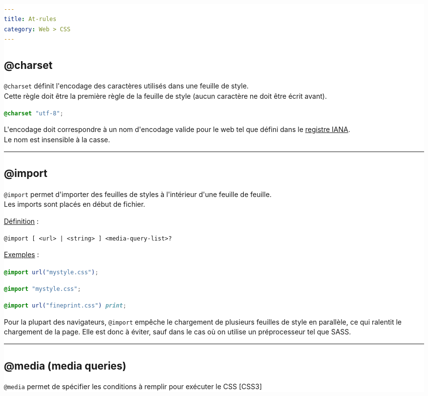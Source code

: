 ```yaml
---
title: At-rules
category: Web > CSS
---
```


## @charset

`@charset` définit l'encodage des caractères utilisés dans une feuille de style.  
Cette règle doit être la première règle de la feuille de style (aucun caractère ne doit être écrit avant).

``` css
@charset "utf-8";
```

L'encodage doit correspondre à un nom d'encodage valide pour le web tel que défini dans le [registre IANA](https://www.iana.org/assignments/character-sets/character-sets.xhtml).  
Le nom est insensible à la casse.

---

## @import

`@import` permet d'importer des feuilles de styles à l'intérieur d'une feuille de feuille.  
Les imports sont placés en début de fichier.

<ins>Définition</ins> :

``` plain
@import [ <url> | <string> ] <media-query-list>?
```

<ins>Exemples</ins> :

``` css
@import url("mystyle.css");
```

``` css
@import "mystyle.css";
```

``` css
@import url("fineprint.css") print;
```

Pour la plupart des navigateurs, `@import` empêche le chargement de plusieurs feuilles de style en parallèle, ce qui ralentit le chargement de la page. Elle est donc à éviter, sauf dans le cas où on utilise un préprocesseur tel que SASS.

---

## @media (media queries)

`@media` permet de spécifier les conditions à remplir pour exécuter le CSS [CSS3]
